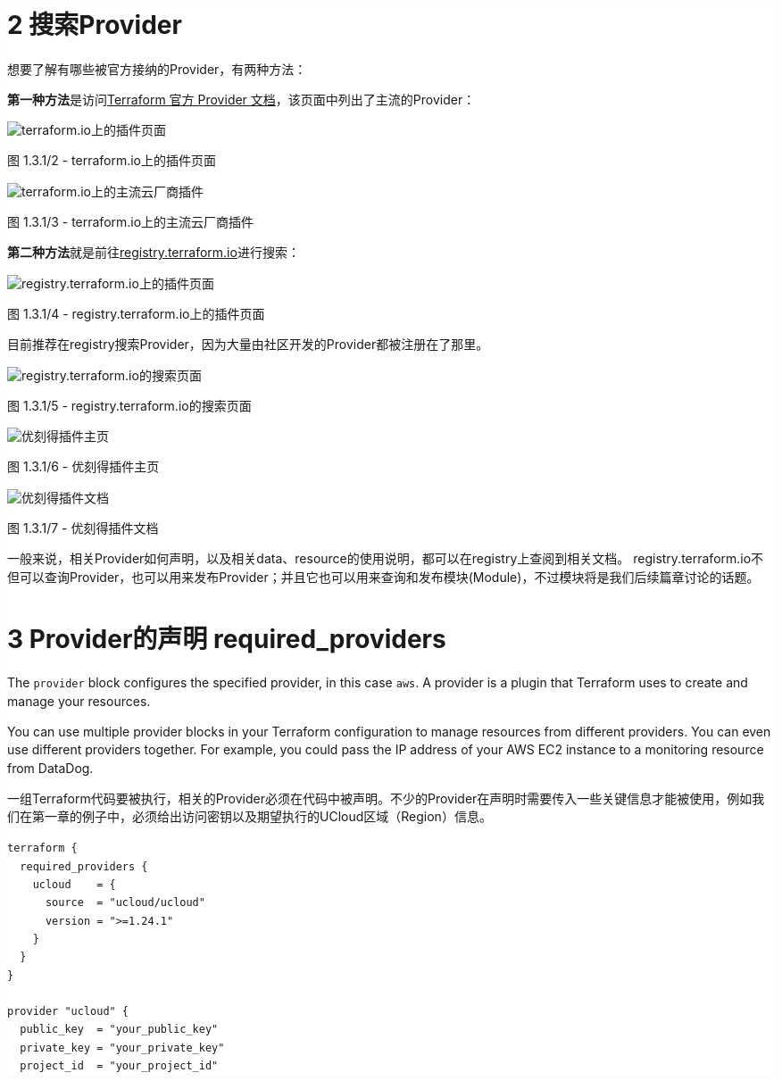 
# 2 搜索Provider


想要了解有哪些被官方接纳的Provider，有两种方法：

**第一种方法**是访问[Terraform 官方 Provider 文档](https://www.terraform.io/docs/providers/index.html)，该页面中列出了主流的Provider：

![terraform.io上的插件页面](https://raw.githubusercontent.com/lonegunmanb/introduction-to-terraform-pic/master/2020-11-16/1605498841554-image.png)

图 1.3.1/2 - terraform.io上的插件页面

![terraform.io上的主流云厂商插件](https://raw.githubusercontent.com/lonegunmanb/introduction-to-terraform-pic/master/2020-11-19/1605799271127-image.png)

图 1.3.1/3 - terraform.io上的主流云厂商插件



**第二种方法**就是前往[registry.terraform.io](https://registry.terraform.io/browse/providers)进行搜索：

![registry.terraform.io上的插件页面](https://raw.githubusercontent.com/lonegunmanb/introduction-to-terraform-pic/master/2020-11-19/1605799350775-image.png)

图 1.3.1/4 - registry.terraform.io上的插件页面

目前推荐在registry搜索Provider，因为大量由社区开发的Provider都被注册在了那里。

![registry.terraform.io的搜索页面](https://raw.githubusercontent.com/lonegunmanb/introduction-to-terraform-pic/master/2020-11-16/1605498907942-image.png)

图 1.3.1/5 - registry.terraform.io的搜索页面

![优刻得插件主页](https://raw.githubusercontent.com/lonegunmanb/introduction-to-terraform-pic/master/2020-11-16/1605498945181-image.png)

图 1.3.1/6 - 优刻得插件主页

![优刻得插件文档](https://raw.githubusercontent.com/lonegunmanb/introduction-to-terraform-pic/master/2020-11-16/1605499003904-image.png)

图 1.3.1/7 - 优刻得插件文档

一般来说，相关Provider如何声明，以及相关data、resource的使用说明，都可以在registry上查阅到相关文档。
registry.terraform.io不但可以查询Provider，也可以用来发布Provider；并且它也可以用来查询和发布模块(Module)，不过模块将是我们后续篇章讨论的话题。


# 3 Provider的声明 required_providers

The `provider` block configures the specified provider, in this case `aws`. A provider is a plugin that Terraform uses to create and manage your resources.

You can use multiple provider blocks in your Terraform configuration to manage resources from different providers. You can even use different providers together. For example, you could pass the IP address of your AWS EC2 instance to a monitoring resource from DataDog.

一组Terraform代码要被执行，相关的Provider必须在代码中被声明。不少的Provider在声明时需要传入一些关键信息才能被使用，例如我们在第一章的例子中，必须给出访问密钥以及期望执行的UCloud区域（Region）信息。

```
terraform {
  required_providers {
    ucloud    = {
      source  = "ucloud/ucloud"
      version = ">=1.24.1"
    }
  }
}

provider "ucloud" {
  public_key  = "your_public_key"
  private_key = "your_private_key"
  project_id  = "your_project_id"
```